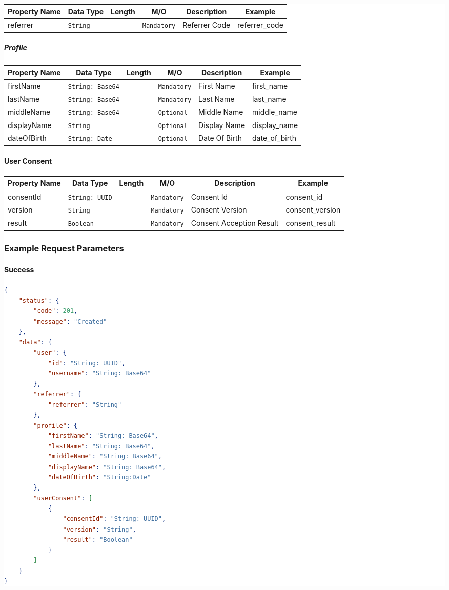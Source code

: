 | Property Name | Data Type | Length | M/O         | Description   | Example       |
| ------------- | --------- | ------ | ----------- | ------------- | ------------- |
| referrer      | `String`  |        | `Mandatory` | Referrer Code | referrer_code |

##### Profile

| Property Name | Data Type        | Length | M/O         | Description   | Example       |
| ------------- | ---------------- | ------ | ----------- | ------------- | ------------- |
| firstName     | `String: Base64` |        | `Mandatory` | First Name    | first_name    |
| lastName      | `String: Base64` |        | `Mandatory` | Last Name     | last_name     |
| middleName    | `String: Base64` |        | `Optional`  | Middle Name   | middle_name   |
| displayName   | `String`         |        | `Optional`  | Display Name  | display_name  |
| dateOfBirth   | `String: Date`   |        | `Optional`  | Date Of Birth | date_of_birth |

#### User Consent

| Property Name | Data Type      | Length | M/O         | Description              | Example         |
| ------------- | -------------- | ------ | ----------- | ------------------------ | --------------- |
| consentId     | `String: UUID` |        | `Mandatory` | Consent Id               | consent_id      |
| version       | `String`       |        | `Mandatory` | Consent Version          | consent_version |
| result        | `Boolean`      |        | `Mandatory` | Consent Acception Result | consent_result  |

### Example Request Parameters

#### Success

```JSON
{
    "status": {
        "code": 201,
        "message": "Created"
    },
    "data": {
        "user": {
            "id": "String: UUID",
            "username": "String: Base64"
        },
        "referrer": {
            "referrer": "String"
        },
        "profile": {
            "firstName": "String: Base64",
            "lastName": "String: Base64",
            "middleName": "String: Base64",
            "displayName": "String: Base64",
            "dateOfBirth": "String:Date"
        },
        "userConsent": [
            {
                "consentId": "String: UUID",
                "version": "String",
                "result": "Boolean"
            }
        ] 
    }
}
```
